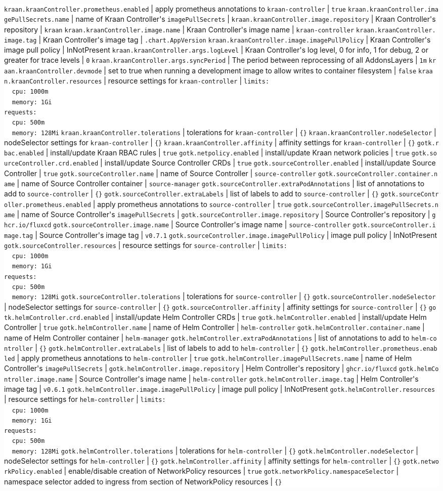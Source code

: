 `kraan.kraanController.prometheus.enabled` | apply prometheus annotations to  `kraan-controller` | `true`
`kraan.kraanController.imagePullSecrets.name` | name of  Kraan Controller's `imagePullSecrets` |
`kraan.kraanController.image.repository` | Kraan Controller's repository | `kraan`
`kraan.kraanController.image.name` | Kraan Controller's image name | `kraan-controller`
`kraan.kraanController.image.tag` | Kraan Controller's image tag | `.chart.AppVersion`
`kraan.kraanController.image.imagePullPolicy` | Kraan Controller's image pull policy | InNotPresent
`kraan.kraanController.args.logLevel` | Kraan Controller's log level, 0 for info, 1 for debug, 2 or greater for trace levels | `0`
`kraan.kraanController.args.syncPeriod` | The period between reprocessing of all AddonsLayers | `1m`
`kraan.kraanController.devmode` | set to true when running a development image to allow writes to container filesystem | `false`
`kraan.kraanController.resources` | resource settings for `kraan-controller` | `limits:`<br>&nbsp;&nbsp;&nbsp;&nbsp;`cpu: 1000m`<br>&nbsp;&nbsp;&nbsp;&nbsp;`memory: 1Gi`<br>`requests:`<br>&nbsp;&nbsp;&nbsp;&nbsp;`cpu: 500m`<br>&nbsp;&nbsp;&nbsp;&nbsp;`memory: 128Mi`
`kraan.kraanController.tolerations` | tolerations for `kraan-controller` | `{}`
`kraan.kraanController.nodeSelector` | nodeSelector settings for `kraan-controller` | `{}`
`kraan.kraanController.affinity` | affinity settings for `kraan-controller` | `{}`
`gotk.rbac.enabled` | install/update Kraan RBAC rules | `true`
`gotk.netpolicy.enabled` | install/update Kraan network policies | `true`
`gotk.sourceController.crd.enabled` | install/update Source Controller CRDs | `true`
`gotk.sourceController.enabled` | install/update Source Controller | `true`
`gotk.sourceController.name` | name of Source Controller | `source-controller`
`gotk.sourceController.container.name` | name of Source Controller container | `source-manager`
`gotk.sourceController.extraPodAnnotations` | list of annotations to add to `source-controller` | `{}`
`gotk.sourceController.extraLabels` | list of labels to add to `source-controller` | `{}`
`gotk.sourceController.prometheus.enabled` | apply prometheus annotations to  `source-controller` | `true`
`gotk.sourceController.imagePullSecrets.name` | name of  Source Controller's `imagePullSecrets` |
`gotk.sourceController.image.repository` | Source Controller's repository | `ghcr.io/fluxcd`
`gotk.sourceController.image.name` | Source Controller's image name | `source-controller`
`gotk.sourceController.image.tag` | Source Controller's image tag | `v0.7.1`
`gotk.sourceController.image.imagePullPolicy` | image pull policy | InNotPresent
`gotk.sourceController.resources` | resource settings for `source-controller` | `limits:`<br>&nbsp;&nbsp;&nbsp;&nbsp;`cpu: 1000m`<br>&nbsp;&nbsp;&nbsp;&nbsp;`memory: 1Gi`<br>`requests:`<br>&nbsp;&nbsp;&nbsp;&nbsp;`cpu: 500m`<br>&nbsp;&nbsp;&nbsp;&nbsp;`memory: 128Mi`
`gotk.sourceController.tolerations` | tolerations for `source-controller` | `{}`
`gotk.sourceController.nodeSelector` | nodeSelector settings for `source-controller` | `{}`
`gotk.sourceController.affinity` | affinity settings for `source-controller` | `{}`
`gotk.helmController.crd.enabled` | install/update Helm Controller CRDs | `true`
`gotk.helmController.enabled` | install/update Helm Controller | `true`
`gotk.helmController.name` | name of Helm Controller | `helm-controller`
`gotk.helmController.container.name` | name of Helm Controller container | `helm-manager`
`gotk.helmController.extraPodAnnotations` | list of annotations to add to `helm-controller` | `{}`
`gotk.helmController.extraLabels` | list of labels to add to `helm-controller` | `{}`
`gotk.helmController.prometheus.enabled` | apply prometheus annotations to  `helm-controller` | `true`
`gotk.helmController.imagePullSecrets.name` | name of  Helm Controller's `imagePullSecrets` |
`gotk.helmController.image.repository` | Helm Controller's repository | `ghcr.io/fluxcd`
`gotk.helmController.image.name` | Source Controller's image name | `helm-controller`
`gotk.helmController.image.tag` | Helm Controller's image tag | `v0.6.1`
`gotk.helmController.image.imagePullPolicy` | image pull policy | InNotPresent
`gotk.helmController.resources` | resource settings for `helm-controller` | `limits:`<br>&nbsp;&nbsp;&nbsp;&nbsp;`cpu: 1000m`<br>&nbsp;&nbsp;&nbsp;&nbsp;`memory: 1Gi`<br>`requests:`<br>&nbsp;&nbsp;&nbsp;&nbsp;`cpu: 500m`<br>&nbsp;&nbsp;&nbsp;&nbsp;`memory: 128Mi`
`gotk.helmController.tolerations` | tolerations for `helm-controller` | `{}`
`gotk.helmController.nodeSelector` | nodeSelector settings for `helm-controller` | `{}`
`gotk.helmController.affinity` | affinity settings for `helm-controller` | `{}`
`gotk.networkPolicy.enabled` | enable/disable creation of NetworkPolicy resources | `true`
`gotk.networkPolicy.namespaceSelector` | namespace selector added to ingress from section of NetworkPolicy resources | `{}`
